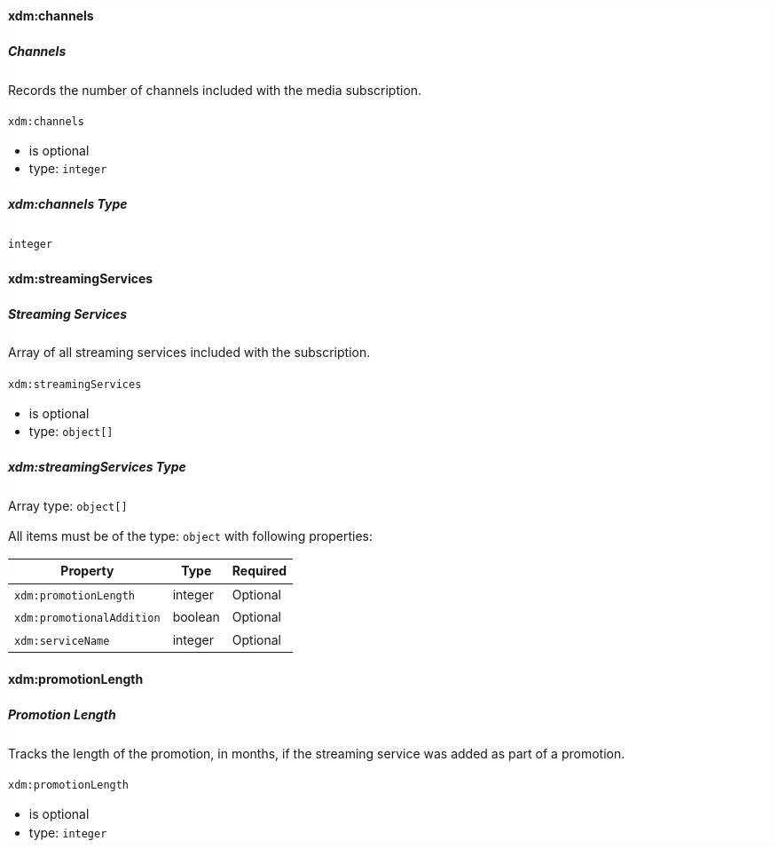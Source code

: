 

#### xdm:channels
##### Channels

Records the number of channels included with the media subscription.

`xdm:channels`
* is optional
* type: `integer`

##### xdm:channels Type


`integer`








#### xdm:streamingServices
##### Streaming Services

Array of all streaming services included with the subscription.

`xdm:streamingServices`
* is optional
* type: `object[]`


##### xdm:streamingServices Type


Array type: `object[]`

All items must be of the type:
`object` with following properties:


| Property | Type | Required |
|----------|------|----------|
| `xdm:promotionLength`| integer | Optional |
| `xdm:promotionalAddition`| boolean | Optional |
| `xdm:serviceName`| integer | Optional |



#### xdm:promotionLength
##### Promotion Length

Tracks the length of the promotion, in months, if the streaming service was added as part of a promotion.

`xdm:promotionLength`
* is optional
* type: `integer`
